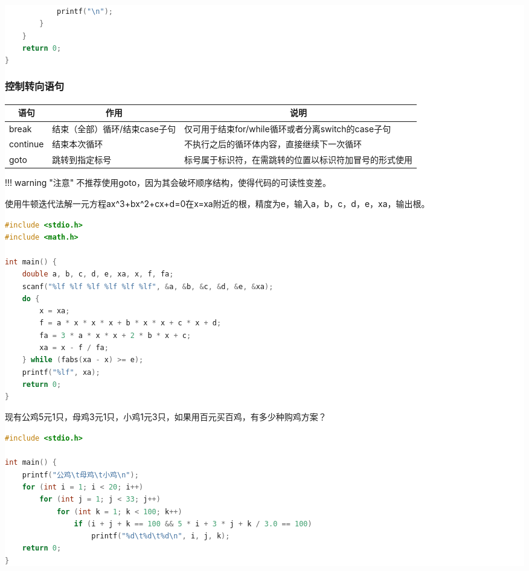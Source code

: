 ```c
			printf("\n");
		}
	}
	return 0;
}
```

### 控制转向语句

|语句|作用|说明|
|-|-|-|
|break|结束（全部）循环/结束case子句|仅可用于结束for/while循环或者分离switch的case子句|
|continue|结束本次循环|不执行之后的循环体内容，直接继续下一次循环|
|goto|跳转到指定标号|标号属于标识符，在需跳转的位置以标识符加冒号的形式使用|

!!! warning "注意"
	不推荐使用goto，因为其会破坏顺序结构，使得代码的可读性变差。

使用牛顿迭代法解一元方程ax\^3+bx\^2+cx+d=0在x=xa附近的根，精度为e，输入a，b，c，d，e，xa，输出根。

```c
#include <stdio.h>
#include <math.h>

int main() {
	double a, b, c, d, e, xa, x, f, fa;
	scanf("%lf %lf %lf %lf %lf %lf", &a, &b, &c, &d, &e, &xa);
	do {
		x = xa;
		f = a * x * x * x + b * x * x + c * x + d;
		fa = 3 * a * x * x + 2 * b * x + c;
		xa = x - f / fa;
	} while (fabs(xa - x) >= e);
	printf("%lf", xa);
	return 0;
}
```

现有公鸡5元1只，母鸡3元1只，小鸡1元3只，如果用百元买百鸡，有多少种购鸡方案？

```c
#include <stdio.h>

int main() {
	printf("公鸡\t母鸡\t小鸡\n");
	for (int i = 1; i < 20; i++)
		for (int j = 1; j < 33; j++)
			for (int k = 1; k < 100; k++)
				if (i + j + k == 100 && 5 * i + 3 * j + k / 3.0 == 100)
					printf("%d\t%d\t%d\n", i, j, k);
	return 0;
}
```
